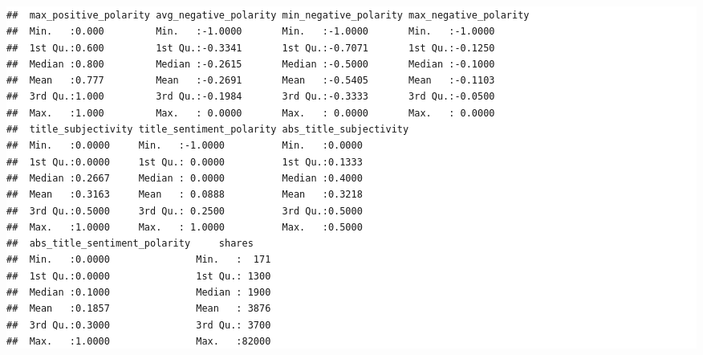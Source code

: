     ##  max_positive_polarity avg_negative_polarity min_negative_polarity max_negative_polarity
    ##  Min.   :0.000         Min.   :-1.0000       Min.   :-1.0000       Min.   :-1.0000      
    ##  1st Qu.:0.600         1st Qu.:-0.3341       1st Qu.:-0.7071       1st Qu.:-0.1250      
    ##  Median :0.800         Median :-0.2615       Median :-0.5000       Median :-0.1000      
    ##  Mean   :0.777         Mean   :-0.2691       Mean   :-0.5405       Mean   :-0.1103      
    ##  3rd Qu.:1.000         3rd Qu.:-0.1984       3rd Qu.:-0.3333       3rd Qu.:-0.0500      
    ##  Max.   :1.000         Max.   : 0.0000       Max.   : 0.0000       Max.   : 0.0000      
    ##  title_subjectivity title_sentiment_polarity abs_title_subjectivity
    ##  Min.   :0.0000     Min.   :-1.0000          Min.   :0.0000        
    ##  1st Qu.:0.0000     1st Qu.: 0.0000          1st Qu.:0.1333        
    ##  Median :0.2667     Median : 0.0000          Median :0.4000        
    ##  Mean   :0.3163     Mean   : 0.0888          Mean   :0.3218        
    ##  3rd Qu.:0.5000     3rd Qu.: 0.2500          3rd Qu.:0.5000        
    ##  Max.   :1.0000     Max.   : 1.0000          Max.   :0.5000        
    ##  abs_title_sentiment_polarity     shares     
    ##  Min.   :0.0000               Min.   :  171  
    ##  1st Qu.:0.0000               1st Qu.: 1300  
    ##  Median :0.1000               Median : 1900  
    ##  Mean   :0.1857               Mean   : 3876  
    ##  3rd Qu.:0.3000               3rd Qu.: 3700  
    ##  Max.   :1.0000               Max.   :82000
